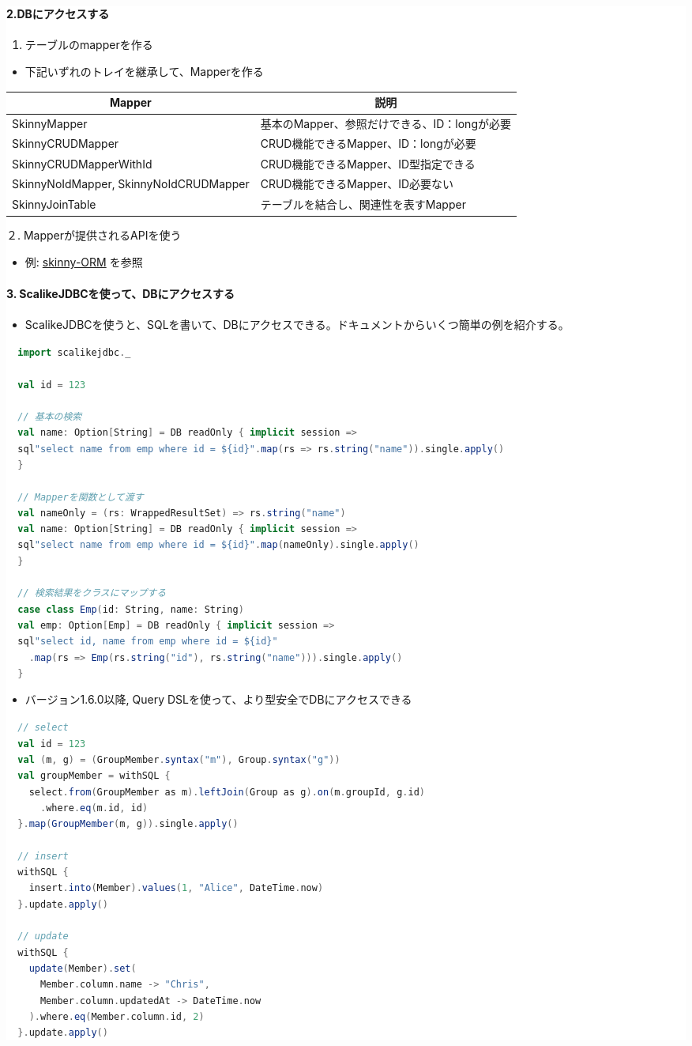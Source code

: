 #### 2.DBにアクセスする
1. テーブルのmapperを作る
  - 下記いずれのトレイを継承して、Mapperを作る

Mapper         　　 | 説明
-------------------|----------------
SkinnyMapper    　　| 基本のMapper、参照だけできる、ID：longが必要
SkinnyCRUDMapper   | CRUD機能できるMapper、ID：longが必要
SkinnyCRUDMapperWithId  | CRUD機能できるMapper、ID型指定できる
SkinnyNoIdMapper, SkinnyNoIdCRUDMapper    | CRUD機能できるMapper、ID必要ない
SkinnyJoinTable    | テーブルを結合し、関連性を表すMapper

２. Mapperが提供されるAPIを使う
  - 例: [skinny-ORM][2] を参照

#### 3. ScalikeJDBCを使って、DBにアクセスする
- ScalikeJDBCを使うと、SQLを書いて、DBにアクセスできる。ドキュメントからいくつ簡単の例を紹介する。

```scala
  import scalikejdbc._

  val id = 123

  // 基本の検索
  val name: Option[String] = DB readOnly { implicit session =>
  sql"select name from emp where id = ${id}".map(rs => rs.string("name")).single.apply()
  }

  // Mapperを関数として渡す
  val nameOnly = (rs: WrappedResultSet) => rs.string("name")
  val name: Option[String] = DB readOnly { implicit session =>
  sql"select name from emp where id = ${id}".map(nameOnly).single.apply()
  }

  // 検索結果をクラスにマップする
  case class Emp(id: String, name: String)
  val emp: Option[Emp] = DB readOnly { implicit session =>
  sql"select id, name from emp where id = ${id}"
    .map(rs => Emp(rs.string("id"), rs.string("name"))).single.apply()
  }
```

- バージョン1.6.0以降, Query DSLを使って、より型安全でDBにアクセスできる

```scala
  // select
  val id = 123
  val (m, g) = (GroupMember.syntax("m"), Group.syntax("g"))
  val groupMember = withSQL {
    select.from(GroupMember as m).leftJoin(Group as g).on(m.groupId, g.id)
      .where.eq(m.id, id)
  }.map(GroupMember(m, g)).single.apply()

  // insert
  withSQL {
    insert.into(Member).values(1, "Alice", DateTime.now)
  }.update.apply()

  // update
  withSQL {
    update(Member).set(
      Member.column.name -> "Chris",
      Member.column.updatedAt -> DateTime.now
    ).where.eq(Member.column.id, 2)
  }.update.apply()

```

[1]: http://flywaydb.org/getstarted/firststeps/sbt.html
[2]: http://skinny-framework.org/documentation/orm.html
[3]: http://scalikejdbc.org/
[4]: https://github.com/scalikejdbc/scalikejdbc-cookbook/tree/master/ja
[5]: http://guides.rubyonrails.org/active_record_basics.html
